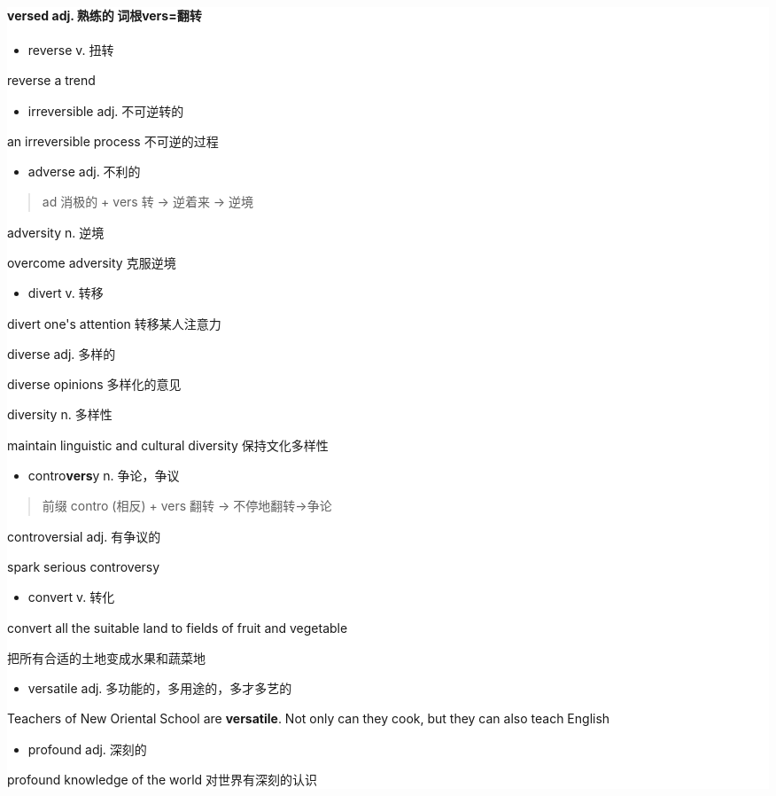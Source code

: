 

#### versed adj. 熟练的 词根vers=翻转

- reverse v. 扭转

reverse a trend

- irreversible adj. 不可逆转的

an irreversible process 不可逆的过程



- adverse adj. 不利的

> ad 消极的  + vers 转 -> 逆着来 -> 逆境

adversity n. 逆境

overcome adversity 克服逆境



- divert v. 转移

divert one's attention 转移某人注意力



diverse adj. 多样的

diverse opinions 多样化的意见



diversity n. 多样性

maintain linguistic and cultural diversity 保持文化多样性



- contro**vers**y n. 争论，争议

> 前缀 contro (相反) + vers 翻转 -> 不停地翻转->争论

controversial adj. 有争议的

spark serious controversy



- convert v. 转化

convert all the suitable land to fields of  fruit and vegetable 

把所有合适的土地变成水果和蔬菜地



- versatile adj. 多功能的，多用途的，多才多艺的

Teachers of New Oriental School are **versatile**. Not only can  they cook, but they can also teach English



- profound adj. 深刻的

profound knowledge of the world 对世界有深刻的认识 
